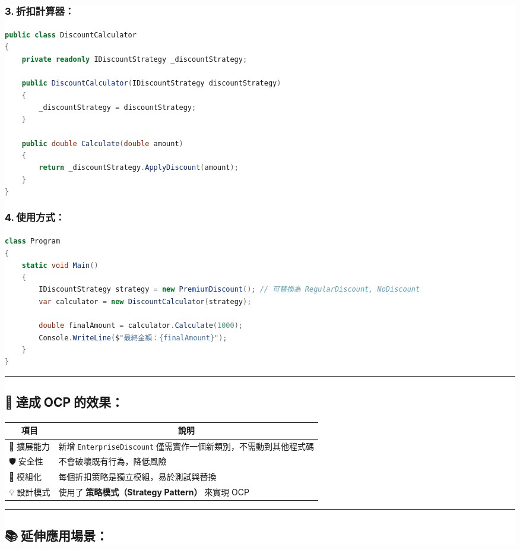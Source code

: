 ### 3. 折扣計算器：

```csharp
public class DiscountCalculator
{
    private readonly IDiscountStrategy _discountStrategy;

    public DiscountCalculator(IDiscountStrategy discountStrategy)
    {
        _discountStrategy = discountStrategy;
    }

    public double Calculate(double amount)
    {
        return _discountStrategy.ApplyDiscount(amount);
    }
}
```

### 4. 使用方式：

```csharp
class Program
{
    static void Main()
    {
        IDiscountStrategy strategy = new PremiumDiscount(); // 可替換為 RegularDiscount, NoDiscount
        var calculator = new DiscountCalculator(strategy);

        double finalAmount = calculator.Calculate(1000);
        Console.WriteLine($"最終金額：{finalAmount}");
    }
}
```

---

## 🎯 達成 OCP 的效果：

| 項目        | 說明                                                             |
| ----------- | ---------------------------------------------------------------- |
| 🔄 擴展能力 | 新增 `EnterpriseDiscount` 僅需實作一個新類別，不需動到其他程式碼 |
| 🛡️ 安全性   | 不會破壞既有行為，降低風險                                       |
| 🧩 模組化   | 每個折扣策略是獨立模組，易於測試與替換                           |
| 💡 設計模式 | 使用了 **策略模式（Strategy Pattern）** 來實現 OCP               |

---

## 📚 延伸應用場景：
